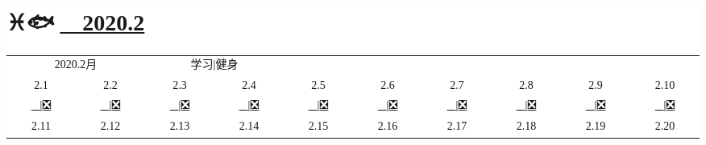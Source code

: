# ♓🐟 <font face="FZCuHeiSongS-B-GB">[&emsp;2020.2](2020.2/README.md)</font>
<table>
    <tr>     
                <td style="font-family:'FZCuHeiSongS-B-GB'" colspan="2" width= "100" align="center" >2020.2月</td>
                <td style="font-family:'FZCuHeiSongS-B-GB'" colspan="2" width= "100" align="center" >学习|健身</td>
    </tr>
    <tr>
                 <td style="font-family:'FZCuHeiSongS-B-GB'" width= "100" align="center" >2.1</td>
                 <td style="font-family:'FZCuHeiSongS-B-GB'" width= "100" align="center" >2.2</td>
                 <td style="font-family:'FZCuHeiSongS-B-GB'" width= "100" align="center" >2.3</td>
                 <td style="font-family:'FZCuHeiSongS-B-GB'" width= "100" align="center" >2.4</td>
                 <td style="font-family:'FZCuHeiSongS-B-GB'" width= "100" align="center" >2.5</td>
                 <td style="font-family:'FZCuHeiSongS-B-GB'" width= "100" align="center" >2.6</td>
                 <td style="font-family:'FZCuHeiSongS-B-GB'" width= "100" align="center" >2.7</td>
                 <td style="font-family:'FZCuHeiSongS-B-GB'" width= "100" align="center" >2.8</td>
                 <td style="font-family:'FZCuHeiSongS-B-GB'" width= "100" align="center" >2.9</td>
                 <td style="font-family:'FZCuHeiSongS-B-GB'" width= "100" align="center" >2.10</td>
    </tr>
    <tr>
                 <td style="font-family:'FZCuHeiSongS-B-GB'" width= "100" align="center" ><a href="https://github.com/ExcaliburEX/Daily-Plan-In-Graduate-Life#2011920211">🌟</a>|<a href="https://github.com/ExcaliburEX/Daily-Plan-In-Graduate-Life#2011920211">❎</td>
                 <td style="font-family:'FZCuHeiSongS-B-GB'" width= "100" align="center" ><a href="https://github.com/ExcaliburEX/Daily-Plan-In-Graduate-Life#2011920211">🌟</a>|<a href="https://github.com/ExcaliburEX/Daily-Plan-In-Graduate-Life#2011920211">❎</td>
                 <td style="font-family:'FZCuHeiSongS-B-GB'" width= "100" align="center" ><a href="https://github.com/ExcaliburEX/Daily-Plan-In-Graduate-Life#2011920211">🌟</a>|<a href="https://github.com/ExcaliburEX/Daily-Plan-In-Graduate-Life#2011920211">❎</td>
                 <td style="font-family:'FZCuHeiSongS-B-GB'" width= "100" align="center" ><a href="https://github.com/ExcaliburEX/Daily-Plan-In-Graduate-Life#2011920211">🌟</a>|<a href="https://github.com/ExcaliburEX/Daily-Plan-In-Graduate-Life#2011920211">❎</td>
                 <td style="font-family:'FZCuHeiSongS-B-GB'" width= "100" align="center" ><a href="https://github.com/ExcaliburEX/Daily-Plan-In-Graduate-Life#2011920211">🌟</a>|<a href="https://github.com/ExcaliburEX/Daily-Plan-In-Graduate-Life#2011920211">❎</td>
                 <td style="font-family:'FZCuHeiSongS-B-GB'" width= "100" align="center" ><a href="https://github.com/ExcaliburEX/Daily-Plan-In-Graduate-Life#2011920211">🌟</a>|<a href="https://github.com/ExcaliburEX/Daily-Plan-In-Graduate-Life#2011920211">❎</td>
                 <td style="font-family:'FZCuHeiSongS-B-GB'" width= "100" align="center" ><a href="https://github.com/ExcaliburEX/Daily-Plan-In-Graduate-Life#2011920211">🌟</a>|<a href="https://github.com/ExcaliburEX/Daily-Plan-In-Graduate-Life#2011920211">❎</td>
                 <td style="font-family:'FZCuHeiSongS-B-GB'" width= "100" align="center" ><a href="https://github.com/ExcaliburEX/Daily-Plan-In-Graduate-Life#2011920211">🌟</a>|<a href="https://github.com/ExcaliburEX/Daily-Plan-In-Graduate-Life#2011920211">❎</td> 
                 <td style="font-family:'FZCuHeiSongS-B-GB'" width= "100" align="center" ><a href="https://github.com/ExcaliburEX/Daily-Plan-In-Graduate-Life#2011920211">🌟</a>|<a href="https://github.com/ExcaliburEX/Daily-Plan-In-Graduate-Life#2011920211">❎</td>
                 <td style="font-family:'FZCuHeiSongS-B-GB'" width= "100" align="center" ><a href="https://github.com/ExcaliburEX/Daily-Plan-In-Graduate-Life#2011920211">🌟</a>|<a href="https://github.com/ExcaliburEX/Daily-Plan-In-Graduate-Life#2011920211">❎</td>   
    </tr>
    <tr>
                 <td style="font-family:'FZCuHeiSongS-B-GB'" width= "100" align="center" >2.11</td>
                 <td style="font-family:'FZCuHeiSongS-B-GB'" width= "100" align="center" >2.12</td>
                 <td style="font-family:'FZCuHeiSongS-B-GB'" width= "100" align="center" >2.13</td>
                 <td style="font-family:'FZCuHeiSongS-B-GB'" width= "100" align="center" >2.14</td>
                 <td style="font-family:'FZCuHeiSongS-B-GB'" width= "100" align="center" >2.15</td>
                 <td style="font-family:'FZCuHeiSongS-B-GB'" width= "100" align="center" >2.16</td>
                 <td style="font-family:'FZCuHeiSongS-B-GB'" width= "100" align="center" >2.17</td>
                 <td style="font-family:'FZCuHeiSongS-B-GB'" width= "100" align="center" >2.18</td>
                 <td style="font-family:'FZCuHeiSongS-B-GB'" width= "100" align="center" >2.19</td>
                 <td style="font-family:'FZCuHeiSongS-B-GB'" width= "100" align="center" >2.20</td>